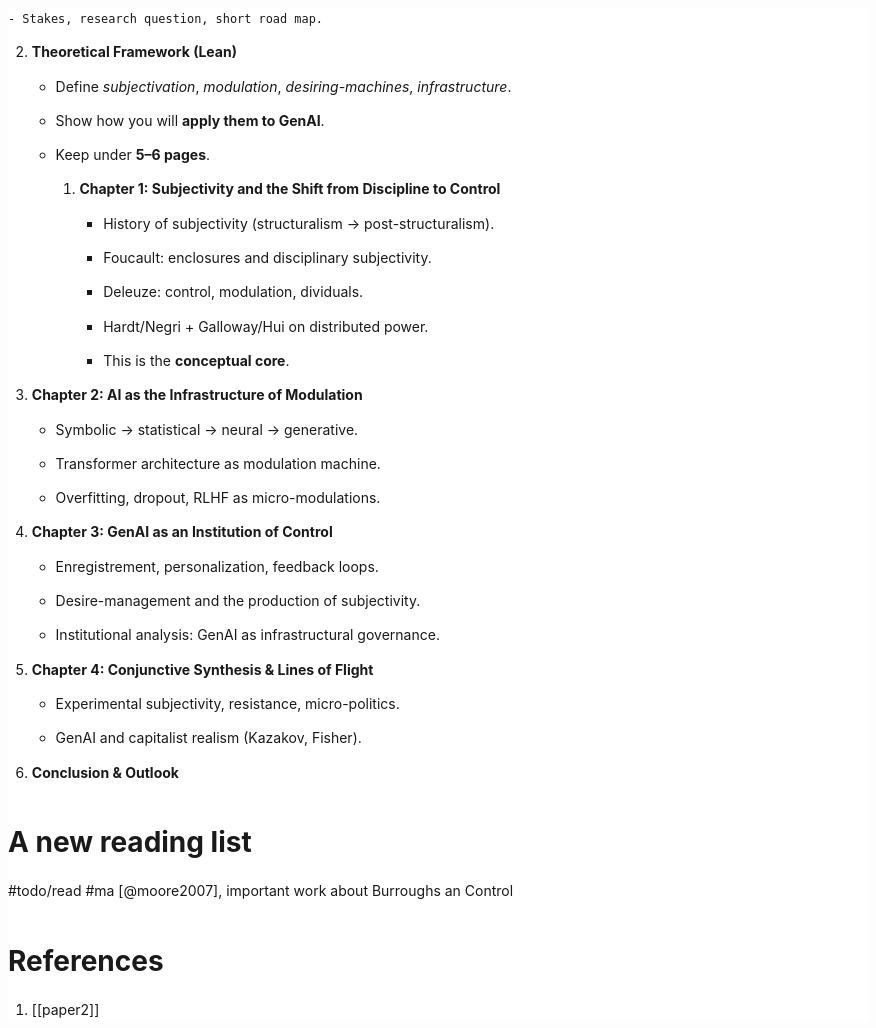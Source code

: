     - Stakes, research question, short road map.

2. **Theoretical Framework (Lean)**
    
    - Define _subjectivation_, _modulation_, _desiring-machines_, _infrastructure_.
        
    - Show how you will **apply them to GenAI**.
        
    - Keep under **5–6 pages**.

		1. **Chapter 1: Subjectivity and the Shift from Discipline to Control**
		    
		    - History of subjectivity (structuralism → post-structuralism).
		        
		    - Foucault: enclosures and disciplinary subjectivity.
		        
		    - Deleuze: control, modulation, dividuals.
		        
		    - Hardt/Negri + Galloway/Hui on distributed power.
		        
		    - This is the **conceptual core**.

3. **Chapter 2: AI as the Infrastructure of Modulation**
    
    - Symbolic → statistical → neural → generative.
        
    - Transformer architecture as modulation machine.
        
    - Overfitting, dropout, RLHF as micro-modulations.

4. **Chapter 3: GenAI as an Institution of Control**
    
    - Enregistrement, personalization, feedback loops.
        
    - Desire-management and the production of subjectivity.
        
    - Institutional analysis: GenAI as infrastructural governance.

5. **Chapter 4: Conjunctive Synthesis & Lines of Flight**
    
    - Experimental subjectivity, resistance, micro-politics.
        
    - GenAI and capitalist realism (Kazakov, Fisher).

6. **Conclusion & Outlook**


# A new reading list

#todo/read #ma [@moore2007], important work about Burroughs an Control



# References
1. [[paper2]]